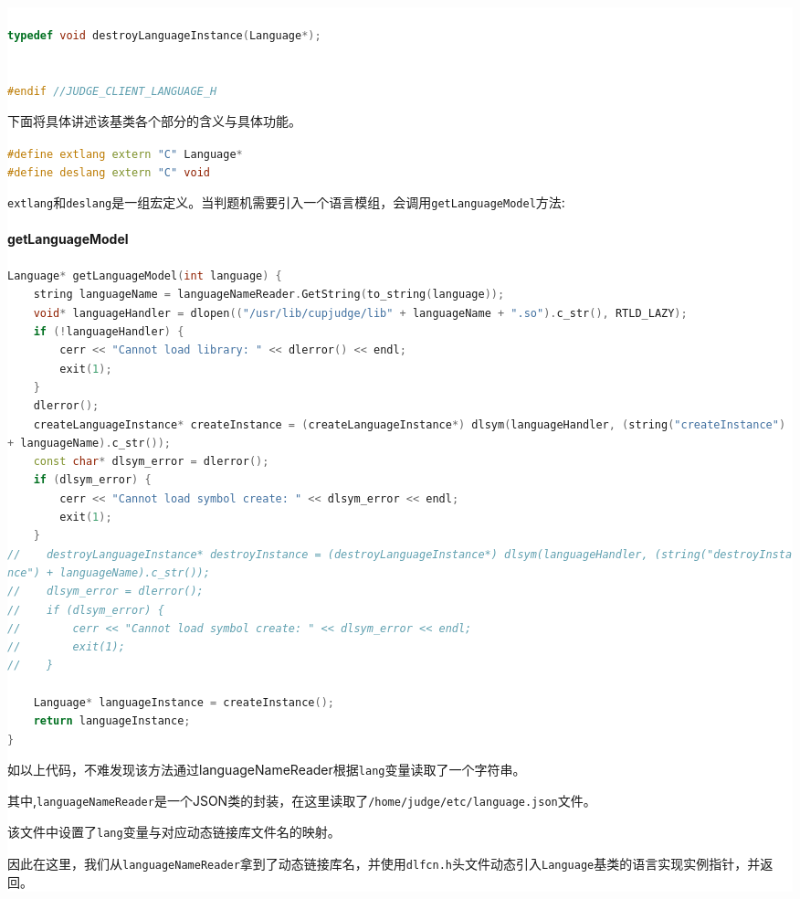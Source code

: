 ```cpp

typedef void destroyLanguageInstance(Language*);


#endif //JUDGE_CLIENT_LANGUAGE_H

```

下面将具体讲述该基类各个部分的含义与具体功能。

```cpp
#define extlang extern "C" Language*
#define deslang extern "C" void
```
`extlang`和`deslang`是一组宏定义。当判题机需要引入一个语言模组，会调用`getLanguageModel`方法:

#### getLanguageModel
```cpp
Language* getLanguageModel(int language) {
    string languageName = languageNameReader.GetString(to_string(language));
    void* languageHandler = dlopen(("/usr/lib/cupjudge/lib" + languageName + ".so").c_str(), RTLD_LAZY);
    if (!languageHandler) {
        cerr << "Cannot load library: " << dlerror() << endl;
        exit(1);
    }
    dlerror();
    createLanguageInstance* createInstance = (createLanguageInstance*) dlsym(languageHandler, (string("createInstance") + languageName).c_str());
    const char* dlsym_error = dlerror();
    if (dlsym_error) {
        cerr << "Cannot load symbol create: " << dlsym_error << endl;
        exit(1);
    }
//    destroyLanguageInstance* destroyInstance = (destroyLanguageInstance*) dlsym(languageHandler, (string("destroyInstance") + languageName).c_str());
//    dlsym_error = dlerror();
//    if (dlsym_error) {
//        cerr << "Cannot load symbol create: " << dlsym_error << endl;
//        exit(1);
//    }

    Language* languageInstance = createInstance();
    return languageInstance;
}
```

如以上代码，不难发现该方法通过languageNameReader根据`lang`变量读取了一个字符串。

其中,`languageNameReader`是一个JSON类的封装，在这里读取了`/home/judge/etc/language.json`文件。

该文件中设置了`lang`变量与对应动态链接库文件名的映射。

因此在这里，我们从`languageNameReader`拿到了动态链接库名，并使用`dlfcn.h`头文件动态引入`Language`基类的语言实现实例指针，并返回。
